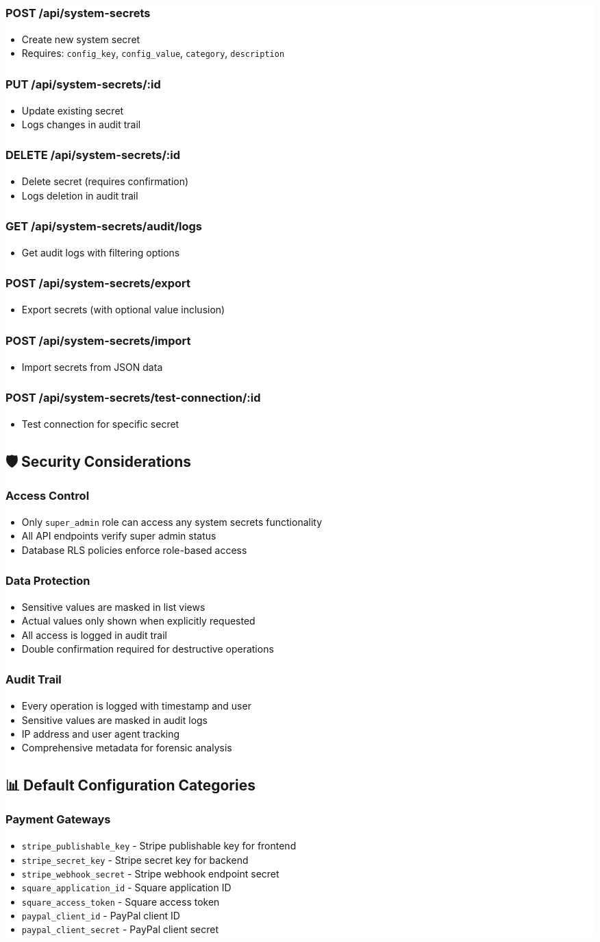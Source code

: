 ### **POST /api/system-secrets**
- Create new system secret
- Requires: `config_key`, `config_value`, `category`, `description`

### **PUT /api/system-secrets/:id**
- Update existing secret
- Logs changes in audit trail

### **DELETE /api/system-secrets/:id**
- Delete secret (requires confirmation)
- Logs deletion in audit trail

### **GET /api/system-secrets/audit/logs**
- Get audit logs with filtering options

### **POST /api/system-secrets/export**
- Export secrets (with optional value inclusion)

### **POST /api/system-secrets/import**
- Import secrets from JSON data

### **POST /api/system-secrets/test-connection/:id**
- Test connection for specific secret

## 🛡️ Security Considerations

### **Access Control**
- Only `super_admin` role can access any system secrets functionality
- All API endpoints verify super admin status
- Database RLS policies enforce role-based access

### **Data Protection**
- Sensitive values are masked in list views
- Actual values only shown when explicitly requested
- All access is logged in audit trail
- Double confirmation required for destructive operations

### **Audit Trail**
- Every operation is logged with timestamp and user
- Sensitive values are masked in audit logs
- IP address and user agent tracking
- Comprehensive metadata for forensic analysis

## 📊 Default Configuration Categories

### **Payment Gateways**
- `stripe_publishable_key` - Stripe publishable key for frontend
- `stripe_secret_key` - Stripe secret key for backend
- `stripe_webhook_secret` - Stripe webhook endpoint secret
- `square_application_id` - Square application ID
- `square_access_token` - Square access token
- `paypal_client_id` - PayPal client ID
- `paypal_client_secret` - PayPal client secret
